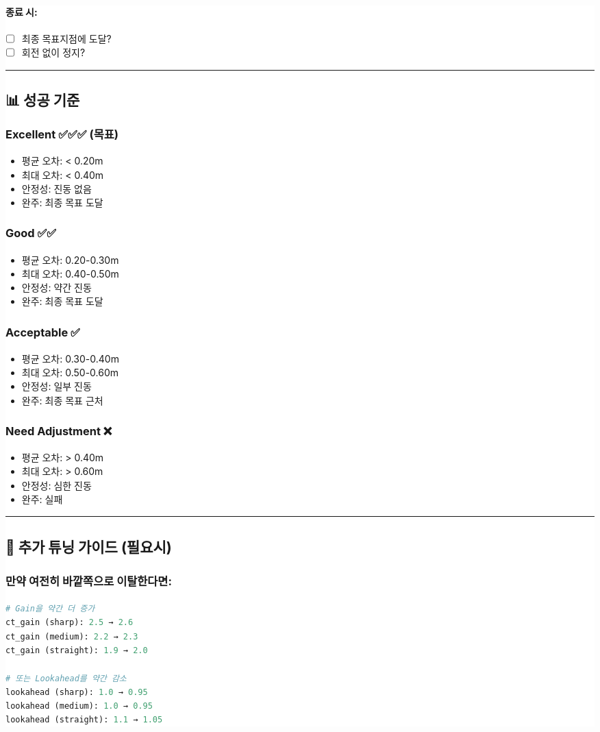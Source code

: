 #### 종료 시:
- [ ] 최종 목표지점에 도달?
- [ ] 회전 없이 정지?

---

## 📊 성공 기준

### Excellent ✅✅✅ (목표)
- 평균 오차: < 0.20m
- 최대 오차: < 0.40m
- 안정성: 진동 없음
- 완주: 최종 목표 도달

### Good ✅✅
- 평균 오차: 0.20-0.30m
- 최대 오차: 0.40-0.50m
- 안정성: 약간 진동
- 완주: 최종 목표 도달

### Acceptable ✅
- 평균 오차: 0.30-0.40m
- 최대 오차: 0.50-0.60m
- 안정성: 일부 진동
- 완주: 최종 목표 근처

### Need Adjustment ❌
- 평균 오차: > 0.40m
- 최대 오차: > 0.60m
- 안정성: 심한 진동
- 완주: 실패

---

## 🔧 추가 튜닝 가이드 (필요시)

### 만약 여전히 바깥쪽으로 이탈한다면:

```python
# Gain을 약간 더 증가
ct_gain (sharp): 2.5 → 2.6
ct_gain (medium): 2.2 → 2.3
ct_gain (straight): 1.9 → 2.0

# 또는 Lookahead를 약간 감소
lookahead (sharp): 1.0 → 0.95
lookahead (medium): 1.0 → 0.95
lookahead (straight): 1.1 → 1.05
```

